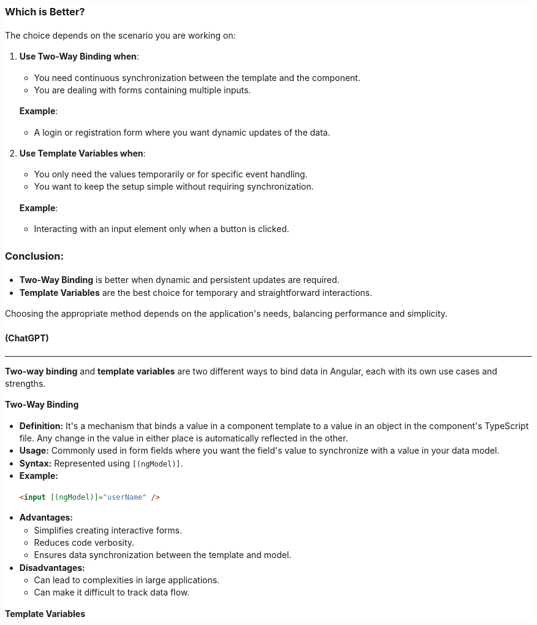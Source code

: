 ### **Which is Better?**

The choice depends on the scenario you are working on:

1. **Use Two-Way Binding when**:

   - You need continuous synchronization between the template and the component.
   - You are dealing with forms containing multiple inputs.

   **Example**:

   - A login or registration form where you want dynamic updates of the data.

2. **Use Template Variables when**:

   - You only need the values temporarily or for specific event handling.
   - You want to keep the setup simple without requiring synchronization.

   **Example**:

   - Interacting with an input element only when a button is clicked.

### **Conclusion**:

- **Two-Way Binding** is better when dynamic and persistent updates are required.
- **Template Variables** are the best choice for temporary and straightforward interactions.

Choosing the appropriate method depends on the application's needs, balancing performance and simplicity.

#### (ChatGPT)

---

**Two-way binding** and **template variables** are two different ways to bind data in Angular, each with its own use cases and strengths.

**Two-Way Binding**

- **Definition:** It's a mechanism that binds a value in a component template to a value in an object in the component's TypeScript file. Any change in the value in either place is automatically reflected in the other.
- **Usage:** Commonly used in form fields where you want the field's value to synchronize with a value in your data model.
- **Syntax:** Represented using `[(ngModel)]`.
- **Example:**
  ```html
  <input [(ngModel)]="userName" />
  ```
- **Advantages:**
  - Simplifies creating interactive forms.
  - Reduces code verbosity.
  - Ensures data synchronization between the template and model.
- **Disadvantages:**
  - Can lead to complexities in large applications.
  - Can make it difficult to track data flow.

**Template Variables**
